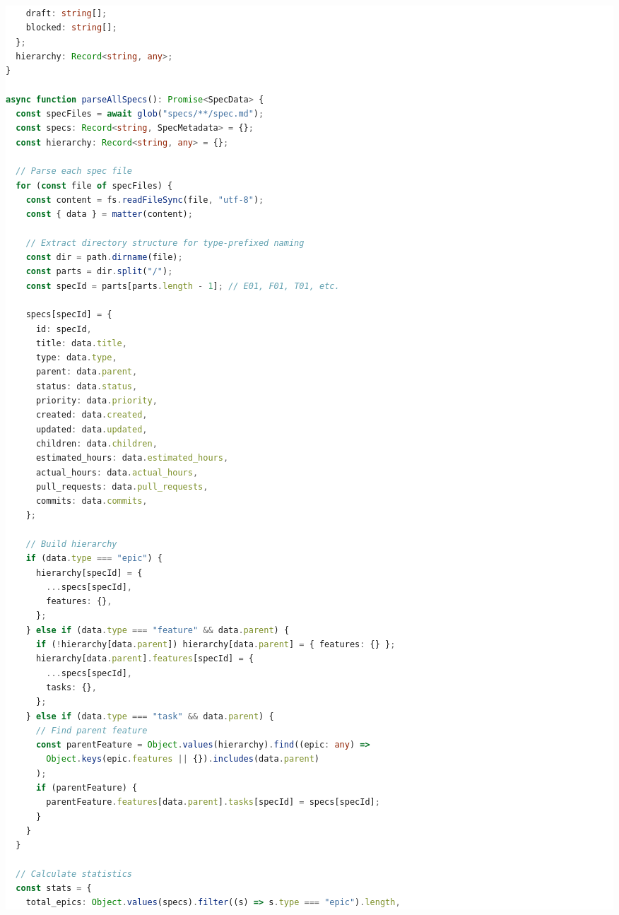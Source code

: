 ```typescript
    draft: string[];
    blocked: string[];
  };
  hierarchy: Record<string, any>;
}

async function parseAllSpecs(): Promise<SpecData> {
  const specFiles = await glob("specs/**/spec.md");
  const specs: Record<string, SpecMetadata> = {};
  const hierarchy: Record<string, any> = {};

  // Parse each spec file
  for (const file of specFiles) {
    const content = fs.readFileSync(file, "utf-8");
    const { data } = matter(content);

    // Extract directory structure for type-prefixed naming
    const dir = path.dirname(file);
    const parts = dir.split("/");
    const specId = parts[parts.length - 1]; // E01, F01, T01, etc.

    specs[specId] = {
      id: specId,
      title: data.title,
      type: data.type,
      parent: data.parent,
      status: data.status,
      priority: data.priority,
      created: data.created,
      updated: data.updated,
      children: data.children,
      estimated_hours: data.estimated_hours,
      actual_hours: data.actual_hours,
      pull_requests: data.pull_requests,
      commits: data.commits,
    };

    // Build hierarchy
    if (data.type === "epic") {
      hierarchy[specId] = {
        ...specs[specId],
        features: {},
      };
    } else if (data.type === "feature" && data.parent) {
      if (!hierarchy[data.parent]) hierarchy[data.parent] = { features: {} };
      hierarchy[data.parent].features[specId] = {
        ...specs[specId],
        tasks: {},
      };
    } else if (data.type === "task" && data.parent) {
      // Find parent feature
      const parentFeature = Object.values(hierarchy).find((epic: any) =>
        Object.keys(epic.features || {}).includes(data.parent)
      );
      if (parentFeature) {
        parentFeature.features[data.parent].tasks[specId] = specs[specId];
      }
    }
  }

  // Calculate statistics
  const stats = {
    total_epics: Object.values(specs).filter((s) => s.type === "epic").length,
```